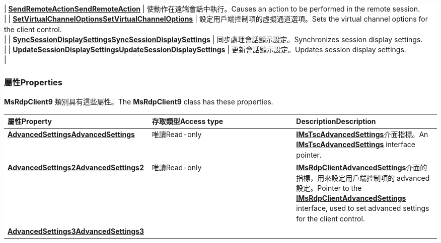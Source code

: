 | [<span data-ttu-id="e9f39-233">**SendRemoteAction**</span><span class="sxs-lookup"><span data-stu-id="e9f39-233">**SendRemoteAction**</span></span>](imsrdpclient8-sendremoteaction.md)                                  | <span data-ttu-id="e9f39-234">使動作在遠端會話中執行。</span><span class="sxs-lookup"><span data-stu-id="e9f39-234">Causes an action to be performed in the remote session.</span></span><br/>                                                                                                                                                                                                                            |
| [<span data-ttu-id="e9f39-235">**SetVirtualChannelOptions**</span><span class="sxs-lookup"><span data-stu-id="e9f39-235">**SetVirtualChannelOptions**</span></span>](imsrdpclient-setvirtualchanneloptions.md)                   | <span data-ttu-id="e9f39-236">設定用戶端控制項的虛擬通道選項。</span><span class="sxs-lookup"><span data-stu-id="e9f39-236">Sets the virtual channel options for the client control.</span></span><br/>                                                                                                                                                                                                                           |
| [<span data-ttu-id="e9f39-237">**SyncSessionDisplaySettings**</span><span class="sxs-lookup"><span data-stu-id="e9f39-237">**SyncSessionDisplaySettings**</span></span>](imsrdpclient9-syncsessiondisplaysettings.md)              | <span data-ttu-id="e9f39-238">同步處理會話顯示設定。</span><span class="sxs-lookup"><span data-stu-id="e9f39-238">Synchronizes session display settings.</span></span> <br/>                                                                                                                                                                                                                                            |
| <span data-ttu-id="e9f39-239">[**UpdateSessionDisplaySettings**](/previous-versions/windows/desktop/legacy/mt703457(v=vs.85))</span><span class="sxs-lookup"><span data-stu-id="e9f39-239">[**UpdateSessionDisplaySettings**](/previous-versions/windows/desktop/legacy/mt703457(v=vs.85))</span></span>          | <span data-ttu-id="e9f39-240">更新會話顯示設定。</span><span class="sxs-lookup"><span data-stu-id="e9f39-240">Updates session display settings.</span></span> <br/>                                                                                                                                                                                                                                                 |



 

### <a name="properties"></a><span data-ttu-id="e9f39-241">屬性</span><span class="sxs-lookup"><span data-stu-id="e9f39-241">Properties</span></span>

<span data-ttu-id="e9f39-242">**MsRdpClient9** 類別具有這些屬性。</span><span class="sxs-lookup"><span data-stu-id="e9f39-242">The **MsRdpClient9** class has these properties.</span></span>



<table>
<colgroup>
<col style="width: 33%" />
<col style="width: 33%" />
<col style="width: 33%" />
</colgroup>
<thead>
<tr class="header">
<th style="text-align: left;"><span data-ttu-id="e9f39-243">屬性</span><span class="sxs-lookup"><span data-stu-id="e9f39-243">Property</span></span></th>
<th style="text-align: left;"><span data-ttu-id="e9f39-244">存取類型</span><span class="sxs-lookup"><span data-stu-id="e9f39-244">Access type</span></span></th>
<th style="text-align: left;"><span data-ttu-id="e9f39-245">Description</span><span class="sxs-lookup"><span data-stu-id="e9f39-245">Description</span></span></th>
</tr>
</thead>
<tbody>
<tr class="odd">
<td style="text-align: left;"><span data-ttu-id="e9f39-246"><a href="imstscax-advancedsettings.md"><strong>AdvancedSettings</strong></a></span><span class="sxs-lookup"><span data-stu-id="e9f39-246"><a href="imstscax-advancedsettings.md"><strong>AdvancedSettings</strong></a></span></span><br/></td>
<td style="text-align: left;"><span data-ttu-id="e9f39-247">唯讀</span><span class="sxs-lookup"><span data-stu-id="e9f39-247">Read-only</span></span><br/></td>
<td style="text-align: left;"><span data-ttu-id="e9f39-248"><a href="imstscadvancedsettings-interface.md"><strong>IMsTscAdvancedSettings</strong></a>介面指標。</span><span class="sxs-lookup"><span data-stu-id="e9f39-248">An <a href="imstscadvancedsettings-interface.md"><strong>IMsTscAdvancedSettings</strong></a> interface pointer.</span></span><br/></td>
</tr>
<tr class="even">
<td style="text-align: left;"><span data-ttu-id="e9f39-249"><a href="imsrdpclient-advancedsettings2.md"><strong>AdvancedSettings2</strong></a></span><span class="sxs-lookup"><span data-stu-id="e9f39-249"><a href="imsrdpclient-advancedsettings2.md"><strong>AdvancedSettings2</strong></a></span></span><br/></td>
<td style="text-align: left;"><span data-ttu-id="e9f39-250">唯讀</span><span class="sxs-lookup"><span data-stu-id="e9f39-250">Read-only</span></span><br/></td>
<td style="text-align: left;"><span data-ttu-id="e9f39-251"><a href="imsrdpclientadvancedsettings-interface.md"><strong>IMsRdpClientAdvancedSettings</strong></a>介面的指標，用來設定用戶端控制項的 advanced 設定。</span><span class="sxs-lookup"><span data-stu-id="e9f39-251">Pointer to the <a href="imsrdpclientadvancedsettings-interface.md"><strong>IMsRdpClientAdvancedSettings</strong></a> interface, used to set advanced settings for the client control.</span></span><br/></td>
</tr>
<tr class="odd">
<td style="text-align: left;"><span data-ttu-id="e9f39-252"><a href="imsrdpclient2-advancedsettings3.md"><strong>AdvancedSettings3</strong></a></span><span class="sxs-lookup"><span data-stu-id="e9f39-252"><a href="imsrdpclient2-advancedsettings3.md"><strong>AdvancedSettings3</strong></a></span></span><br/></td>